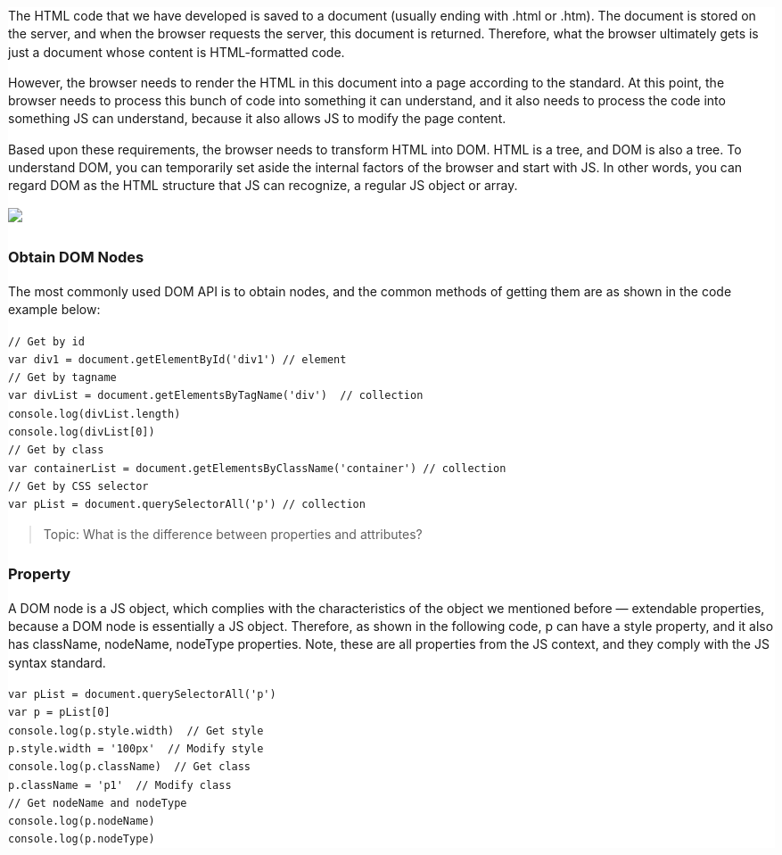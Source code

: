 The HTML code that we have developed is saved to a document (usually ending with .html or .htm). The document is stored on the server, and when the browser requests the server, this document is returned. Therefore, what the browser ultimately gets is just a document whose content is HTML-formatted code.

However, the browser needs to render the HTML in this document into a page according to the standard. At this point, the browser needs to process this bunch of code into something it can understand, and it also needs to process the code into something JS can understand, because it also allows JS to modify the page content.

Based upon these requirements, the browser needs to transform HTML into DOM. HTML is a tree, and DOM is also a tree. To understand DOM, you can temporarily set aside the internal factors of the browser and start with JS. In other words, you can regard DOM as the HTML structure that JS can recognize, a regular JS object or array.

![](https://miro.medium.com/v2/resize:fit:1400/format:webp/1*c_LfDgOZIWEIaktrBcdTLQ.png)

### Obtain DOM Nodes

The most commonly used DOM API is to obtain nodes, and the common methods of getting them are as shown in the code example below:

```
// Get by id
var div1 = document.getElementById('div1') // element
// Get by tagname
var divList = document.getElementsByTagName('div')  // collection
console.log(divList.length)
console.log(divList[0])
// Get by class
var containerList = document.getElementsByClassName('container') // collection
// Get by CSS selector
var pList = document.querySelectorAll('p') // collection
```

> Topic: What is the difference between properties and attributes?

### Property

A DOM node is a JS object, which complies with the characteristics of the object we mentioned before — extendable properties, because a DOM node is essentially a JS object. Therefore, as shown in the following code, p can have a style property, and it also has className, nodeName, nodeType properties. Note, these are all properties from the JS context, and they comply with the JS syntax standard.

```
var pList = document.querySelectorAll('p')
var p = pList[0]
console.log(p.style.width)  // Get style
p.style.width = '100px'  // Modify style
console.log(p.className)  // Get class
p.className = 'p1'  // Modify class
// Get nodeName and nodeType
console.log(p.nodeName)
console.log(p.nodeType)
```

